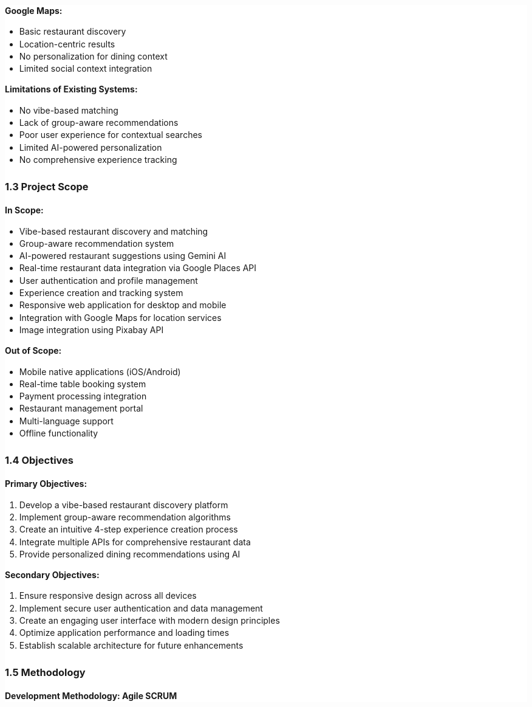 **Google Maps:**
- Basic restaurant discovery
- Location-centric results
- No personalization for dining context
- Limited social context integration

**Limitations of Existing Systems:**
- No vibe-based matching
- Lack of group-aware recommendations
- Poor user experience for contextual searches
- Limited AI-powered personalization
- No comprehensive experience tracking

### 1.3 Project Scope

**In Scope:**
- Vibe-based restaurant discovery and matching
- Group-aware recommendation system
- AI-powered restaurant suggestions using Gemini AI
- Real-time restaurant data integration via Google Places API
- User authentication and profile management
- Experience creation and tracking system
- Responsive web application for desktop and mobile
- Integration with Google Maps for location services
- Image integration using Pixabay API

**Out of Scope:**
- Mobile native applications (iOS/Android)
- Real-time table booking system
- Payment processing integration
- Restaurant management portal
- Multi-language support
- Offline functionality

### 1.4 Objectives

**Primary Objectives:**
1. Develop a vibe-based restaurant discovery platform
2. Implement group-aware recommendation algorithms
3. Create an intuitive 4-step experience creation process
4. Integrate multiple APIs for comprehensive restaurant data
5. Provide personalized dining recommendations using AI

**Secondary Objectives:**
1. Ensure responsive design across all devices
2. Implement secure user authentication and data management
3. Create an engaging user interface with modern design principles
4. Optimize application performance and loading times
5. Establish scalable architecture for future enhancements

### 1.5 Methodology

**Development Methodology: Agile SCRUM**
